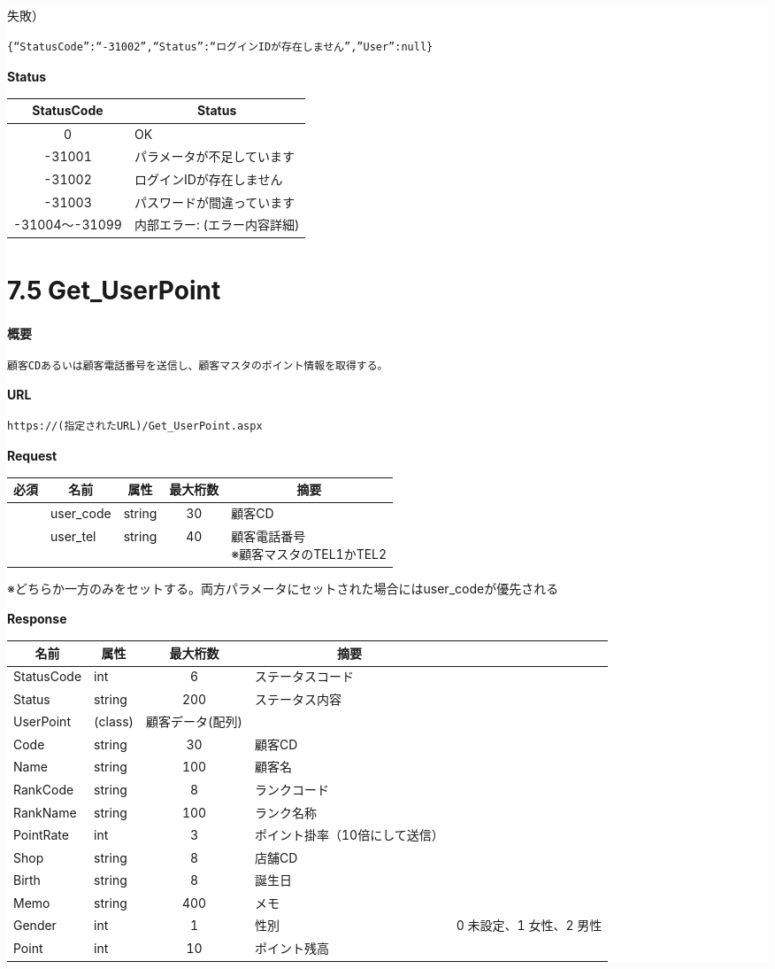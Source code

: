 失敗）
```
{“StatusCode”:“-31002”,“Status”:“ログインIDが存在しません”,”User”:null}
```

**Status**

| StatusCode     | Status                       |
|:----------------:|------------------------------|
| 0              | OK                           |
| -31001         | パラメータが不足しています   |
| -31002         | ログインIDが存在しません     |
| -31003         | パスワードが間違っています   |
| -31004～-31099 | 内部エラー: (エラー内容詳細) |

# 7.5 Get_UserPoint

**概要**
```
顧客CDあるいは顧客電話番号を送信し、顧客マスタのポイント情報を取得する。
```

**URL**
```
https://(指定されたURL)/Get_UserPoint.aspx
```

**Request**

| 必須      | 名前   | 属性 | 最大桁数                             | 摘要 |
|-----------|--------|------|:--------------------------------------:|------|
|  | user_code | string | 30   | 顧客CD                                |
| | user_tel  | string | 40   | 顧客電話番号 <br> ※顧客マスタのTEL1かTEL2|

※どちらか一方のみをセットする。両方パラメータにセットされた場合にはuser_codeが優先される

**Response**

| 名前       | 属性    | 最大桁数         | 摘要                           |                          |
|------------|---------|:------------------:|--------------------------------|--------------------------|
| StatusCode | int     | 6                | ステータスコード               |                          |
| Status     | string  | 200              | ステータス内容                 |                          |
| UserPoint  | (class) | 顧客データ(配列) |                                |                          |
| Code       | string  | 30               | 顧客CD                         |                          |
| Name       | string  | 100              | 顧客名                         |                          |
| RankCode   | string  | 8                | ランクコード                   |                          |
| RankName   | string  | 100              | ランク名称                     |                          |
| PointRate  | int     | 3                | ポイント掛率（10倍にして送信） |                          |
| Shop       | string  | 8                | 店舗CD                         |                          |
| Birth      | string  | 8                | 誕生日                         |                          |
| Memo       | string  | 400              | メモ                           |                          |
| Gender     | int     | 1                | 性別                           | 0 未設定、1 女性、2 男性 |
| Point      | int     | 10               | ポイント残高                   |                          |
